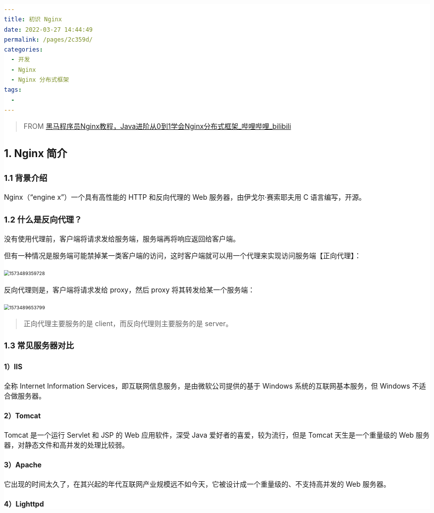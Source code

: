 ```yaml
---
title: 初识 Nginx
date: 2022-03-27 14:44:49
permalink: /pages/2c359d/
categories:
  - 开发
  - Nginx
  - Nginx 分布式框架
tags:
  - 
---
```

> FROM [黑马程序员Nginx教程，Java进阶从0到1学会Nginx分布式框架_哔哩哔哩_bilibili](https://www.bilibili.com/video/BV1ov41187bq)

## 1. Nginx 简介

### 1.1 背景介绍

Nginx（“engine x”）一个具有高性能的 HTTP 和反向代理的 Web 服务器，由伊戈尔·赛索耶夫用 C 语言编写，开源。

### 1.2 什么是反向代理？

没有使用代理前，客户端将请求发给服务端，服务端再将响应返回给客户端。

但有一种情况是服务端可能禁掉某一类客户端的访问，这时客户端就可以用一个代理来实现访问服务端【正向代理】：

<img src="https://notebook-img-1304596351.cos.ap-beijing.myqcloud.com/img/1573489359728.png" alt="1573489359728" style="zoom:67%;" />

反向代理则是，客户端将请求发给 proxy，然后 proxy 将其转发给某一个服务端：

<img src="https://notebook-img-1304596351.cos.ap-beijing.myqcloud.com/img/1573489653799.png" alt="1573489653799" style="zoom: 67%;" />

> 正向代理主要服务的是 client，而反向代理则主要服务的是 server。

### 1.3 常见服务器对比

#### 1）IIS

全称 Internet Information Services，即互联网信息服务，是由微软公司提供的基于 Windows 系统的互联网基本服务，但 Windows 不适合做服务器。

#### 2）Tomcat

Tomcat 是一个运行 Servlet 和 JSP 的 Web 应用软件，深受 Java 爱好者的喜爱，较为流行，但是 Tomcat 天生是一个重量级的 Web 服务器，对静态文件和高并发的处理比较弱。

#### 3）Apache

它出现的时间太久了，在其兴起的年代互联网产业规模远不如今天，它被设计成一个重量级的、不支持高并发的 Web 服务器。

#### 4）Lighttpd
